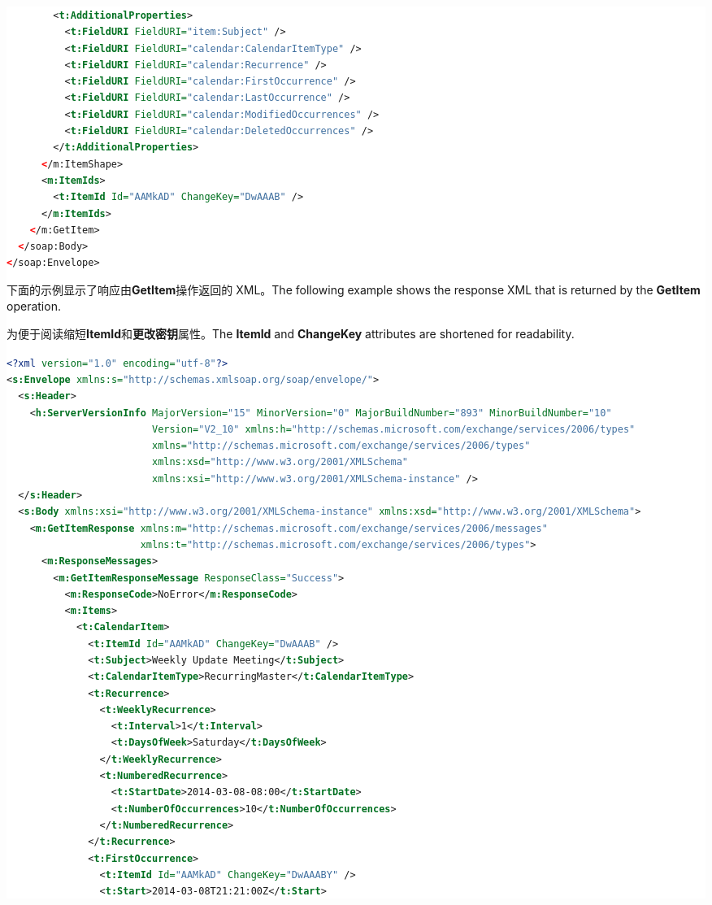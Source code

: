 ```XML
        <t:AdditionalProperties>
          <t:FieldURI FieldURI="item:Subject" />
          <t:FieldURI FieldURI="calendar:CalendarItemType" />
          <t:FieldURI FieldURI="calendar:Recurrence" />
          <t:FieldURI FieldURI="calendar:FirstOccurrence" />
          <t:FieldURI FieldURI="calendar:LastOccurrence" />
          <t:FieldURI FieldURI="calendar:ModifiedOccurrences" />
          <t:FieldURI FieldURI="calendar:DeletedOccurrences" />
        </t:AdditionalProperties>
      </m:ItemShape>
      <m:ItemIds>
        <t:ItemId Id="AAMkAD" ChangeKey="DwAAAB" />
      </m:ItemIds>
    </m:GetItem>
  </soap:Body>
</soap:Envelope>

```

 <span data-ttu-id="61770-149">下面的示例显示了响应由**GetItem**操作返回的 XML。</span><span class="sxs-lookup"><span data-stu-id="61770-149">The following example shows the response XML that is returned by the **GetItem** operation.</span></span> 
  
<span data-ttu-id="61770-150">为便于阅读缩短**ItemId**和**更改密钥**属性。</span><span class="sxs-lookup"><span data-stu-id="61770-150">The **ItemId** and **ChangeKey** attributes are shortened for readability.</span></span> 
  
```XML
<?xml version="1.0" encoding="utf-8"?>
<s:Envelope xmlns:s="http://schemas.xmlsoap.org/soap/envelope/">
  <s:Header>
    <h:ServerVersionInfo MajorVersion="15" MinorVersion="0" MajorBuildNumber="893" MinorBuildNumber="10" 
                         Version="V2_10" xmlns:h="http://schemas.microsoft.com/exchange/services/2006/types" 
                         xmlns="http://schemas.microsoft.com/exchange/services/2006/types" 
                         xmlns:xsd="http://www.w3.org/2001/XMLSchema" 
                         xmlns:xsi="http://www.w3.org/2001/XMLSchema-instance" />
  </s:Header>
  <s:Body xmlns:xsi="http://www.w3.org/2001/XMLSchema-instance" xmlns:xsd="http://www.w3.org/2001/XMLSchema">
    <m:GetItemResponse xmlns:m="http://schemas.microsoft.com/exchange/services/2006/messages" 
                       xmlns:t="http://schemas.microsoft.com/exchange/services/2006/types">
      <m:ResponseMessages>
        <m:GetItemResponseMessage ResponseClass="Success">
          <m:ResponseCode>NoError</m:ResponseCode>
          <m:Items>
            <t:CalendarItem>
              <t:ItemId Id="AAMkAD" ChangeKey="DwAAAB" />
              <t:Subject>Weekly Update Meeting</t:Subject>
              <t:CalendarItemType>RecurringMaster</t:CalendarItemType>
              <t:Recurrence>
                <t:WeeklyRecurrence>
                  <t:Interval>1</t:Interval>
                  <t:DaysOfWeek>Saturday</t:DaysOfWeek>
                </t:WeeklyRecurrence>
                <t:NumberedRecurrence>
                  <t:StartDate>2014-03-08-08:00</t:StartDate>
                  <t:NumberOfOccurrences>10</t:NumberOfOccurrences>
                </t:NumberedRecurrence>
              </t:Recurrence>
              <t:FirstOccurrence>
                <t:ItemId Id="AAMkAD" ChangeKey="DwAAABY" />
                <t:Start>2014-03-08T21:21:00Z</t:Start>
```